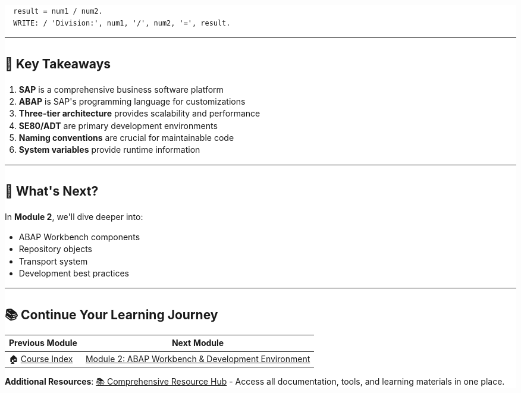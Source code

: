 ```
  result = num1 / num2.
  WRITE: / 'Division:', num1, '/', num2, '=', result.
```

---

## 📝 Key Takeaways

1. **SAP** is a comprehensive business software platform
2. **ABAP** is SAP's programming language for customizations
3. **Three-tier architecture** provides scalability and performance
4. **SE80/ADT** are primary development environments
5. **Naming conventions** are crucial for maintainable code
6. **System variables** provide runtime information

---

## 🔗 What's Next?

In **Module 2**, we'll dive deeper into:
- ABAP Workbench components
- Repository objects
- Transport system
- Development best practices

---

## 📚 **Continue Your Learning Journey**

| **Previous Module** | **Next Module** |
|---|---|
| 🏠 [Course Index](Course_Index.md) | [Module 2: ABAP Workbench & Development Environment](Module_02_ABAP_Workbench.md) |

**Additional Resources**: [📚 Comprehensive Resource Hub](Additional_Resources.md) - Access all documentation, tools, and learning materials in one place.